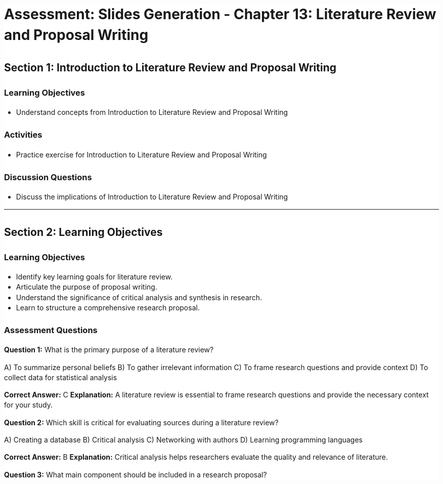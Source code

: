 # Assessment: Slides Generation - Chapter 13: Literature Review and Proposal Writing

## Section 1: Introduction to Literature Review and Proposal Writing

### Learning Objectives
- Understand concepts from Introduction to Literature Review and Proposal Writing

### Activities
- Practice exercise for Introduction to Literature Review and Proposal Writing

### Discussion Questions
- Discuss the implications of Introduction to Literature Review and Proposal Writing

---

## Section 2: Learning Objectives

### Learning Objectives
- Identify key learning goals for literature review.
- Articulate the purpose of proposal writing.
- Understand the significance of critical analysis and synthesis in research.
- Learn to structure a comprehensive research proposal.

### Assessment Questions

**Question 1:** What is the primary purpose of a literature review?

  A) To summarize personal beliefs
  B) To gather irrelevant information
  C) To frame research questions and provide context
  D) To collect data for statistical analysis

**Correct Answer:** C
**Explanation:** A literature review is essential to frame research questions and provide the necessary context for your study.

**Question 2:** Which skill is critical for evaluating sources during a literature review?

  A) Creating a database
  B) Critical analysis
  C) Networking with authors
  D) Learning programming languages

**Correct Answer:** B
**Explanation:** Critical analysis helps researchers evaluate the quality and relevance of literature.

**Question 3:** What main component should be included in a research proposal?
